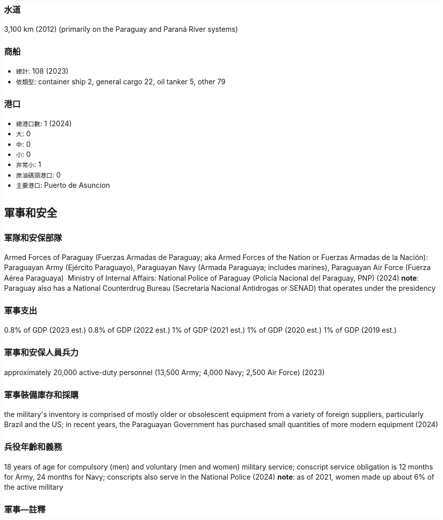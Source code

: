 ### 水道
3,100 km (2012) (primarily on the Paraguay and Paraná River systems)

### 商船
- `總計`: 108 (2023)
- `依類型`: container ship 2, general cargo 22, oil tanker 5, other 79

### 港口
- `總港口數`: 1 (2024)
- `大`: 0
- `中`: 0
- `小`: 0
- `非常小`: 1
- `原油碼頭港口`: 0
- `主要港口`: Puerto de Asuncion

## 軍事和安全

### 軍隊和安保部隊
Armed Forces of Paraguay (Fuerzas Armadas de Paraguay; aka Armed Forces of the Nation or Fuerzas Armadas de la Nación): Paraguayan Army (Ejército Paraguayo), Paraguayan Navy (Armada Paraguaya; includes marines), Paraguayan Air Force (Fuerza Aérea Paraguaya)  Ministry of Internal Affairs: National Police of Paraguay (Policía Nacional del Paraguay, PNP) (2024)
**note**: Paraguay also has a National Counterdrug Bureau (Secretaria Nacional Antidrogas or SENAD) that operates under the presidency

### 軍事支出
0.8% of GDP (2023 est.)
0.8% of GDP (2022 est.)
1% of GDP (2021 est.)
1% of GDP (2020 est.)
1% of GDP (2019 est.)

### 軍事和安保人員兵力
approximately 20,000 active-duty personnel (13,500 Army; 4,000 Navy; 2,500 Air Force) (2023)

### 軍事裝備庫存和採購
the military's inventory is comprised of mostly older or obsolescent equipment from a variety of foreign suppliers, particularly Brazil and the US; in recent years, the Paraguayan Government has purchased small quantities of more modern equipment (2024)

### 兵役年齡和義務
18 years of age for compulsory (men) and voluntary (men and women) military service; conscript service obligation is 12 months for Army, 24 months for Navy; conscripts also serve in the National Police (2024)
**note**:  as of 2021, women made up about 6% of the active military

### 軍事—註釋